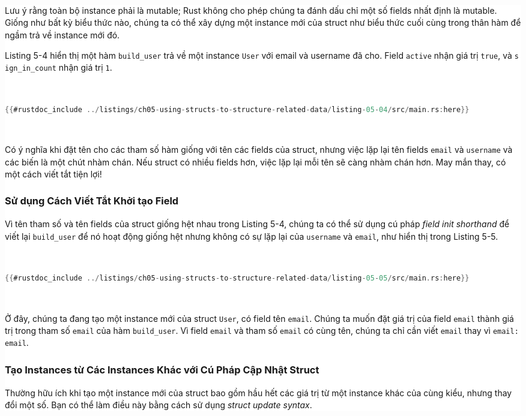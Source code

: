 </Listing>

Lưu ý rằng toàn bộ instance phải là mutable; Rust không cho phép chúng ta đánh
dấu chỉ một số fields nhất định là mutable. Giống như bất kỳ biểu thức nào,
chúng ta có thể xây dựng một instance mới của struct như biểu thức cuối cùng
trong thân hàm để ngầm trả về instance mới đó.

Listing 5-4 hiển thị một hàm `build_user` trả về một instance `User` với email
và username đã cho. Field `active` nhận giá trị `true`, và `sign_in_count`
nhận giá trị `1`.

<Listing number="5-4" file-name="src/main.rs" caption="A `build_user` function that takes an email and username and returns a `User` instance">

```rust
{{#rustdoc_include ../listings/ch05-using-structs-to-structure-related-data/listing-05-04/src/main.rs:here}}
```

</Listing>

Có ý nghĩa khi đặt tên cho các tham số hàm giống với tên các fields của
struct, nhưng việc lặp lại tên fields `email` và `username` và các biến là
một chút nhàm chán. Nếu struct có nhiều fields hơn, việc lặp lại mỗi tên sẽ
càng nhàm chán hơn. May mắn thay, có một cách viết tắt tiện lợi!



<a id="using-the-field-init-shorthand-when-variables-and-fields-have-the-same-name"></a>

### Sử dụng Cách Viết Tắt Khởi tạo Field

Vì tên tham số và tên fields của struct giống hệt nhau trong Listing 5-4,
chúng ta có thể sử dụng cú pháp _field init shorthand_ để viết lại `build_user`
để nó hoạt động giống hệt nhưng không có sự lặp lại của `username` và
`email`, như hiển thị trong Listing 5-5.

<Listing number="5-5" file-name="src/main.rs" caption="A `build_user` function that uses field init shorthand because the `username` and `email` parameters have the same name as struct fields">

```rust
{{#rustdoc_include ../listings/ch05-using-structs-to-structure-related-data/listing-05-05/src/main.rs:here}}
```

</Listing>

Ở đây, chúng ta đang tạo một instance mới của struct `User`, có field tên
`email`. Chúng ta muốn đặt giá trị của field `email` thành giá trị trong tham
số `email` của hàm `build_user`. Vì field `email` và tham số `email` có cùng
tên, chúng ta chỉ cần viết `email` thay vì `email: email`.

### Tạo Instances từ Các Instances Khác với Cú Pháp Cập Nhật Struct

Thường hữu ích khi tạo một instance mới của struct bao gồm hầu hết các giá
trị từ một instance khác của cùng kiểu, nhưng thay đổi một số. Bạn có thể làm
điều này bằng cách sử dụng _struct update syntax_.
